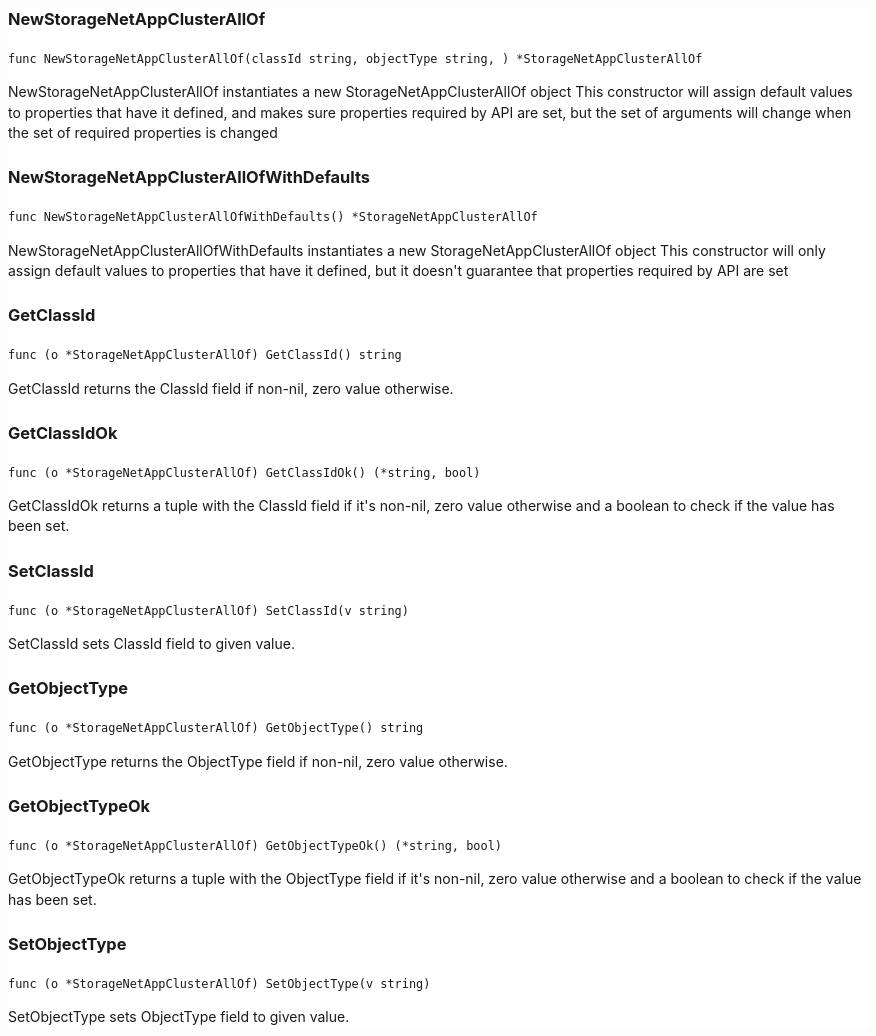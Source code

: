 ### NewStorageNetAppClusterAllOf

`func NewStorageNetAppClusterAllOf(classId string, objectType string, ) *StorageNetAppClusterAllOf`

NewStorageNetAppClusterAllOf instantiates a new StorageNetAppClusterAllOf object
This constructor will assign default values to properties that have it defined,
and makes sure properties required by API are set, but the set of arguments
will change when the set of required properties is changed

### NewStorageNetAppClusterAllOfWithDefaults

`func NewStorageNetAppClusterAllOfWithDefaults() *StorageNetAppClusterAllOf`

NewStorageNetAppClusterAllOfWithDefaults instantiates a new StorageNetAppClusterAllOf object
This constructor will only assign default values to properties that have it defined,
but it doesn't guarantee that properties required by API are set

### GetClassId

`func (o *StorageNetAppClusterAllOf) GetClassId() string`

GetClassId returns the ClassId field if non-nil, zero value otherwise.

### GetClassIdOk

`func (o *StorageNetAppClusterAllOf) GetClassIdOk() (*string, bool)`

GetClassIdOk returns a tuple with the ClassId field if it's non-nil, zero value otherwise
and a boolean to check if the value has been set.

### SetClassId

`func (o *StorageNetAppClusterAllOf) SetClassId(v string)`

SetClassId sets ClassId field to given value.


### GetObjectType

`func (o *StorageNetAppClusterAllOf) GetObjectType() string`

GetObjectType returns the ObjectType field if non-nil, zero value otherwise.

### GetObjectTypeOk

`func (o *StorageNetAppClusterAllOf) GetObjectTypeOk() (*string, bool)`

GetObjectTypeOk returns a tuple with the ObjectType field if it's non-nil, zero value otherwise
and a boolean to check if the value has been set.

### SetObjectType

`func (o *StorageNetAppClusterAllOf) SetObjectType(v string)`

SetObjectType sets ObjectType field to given value.

